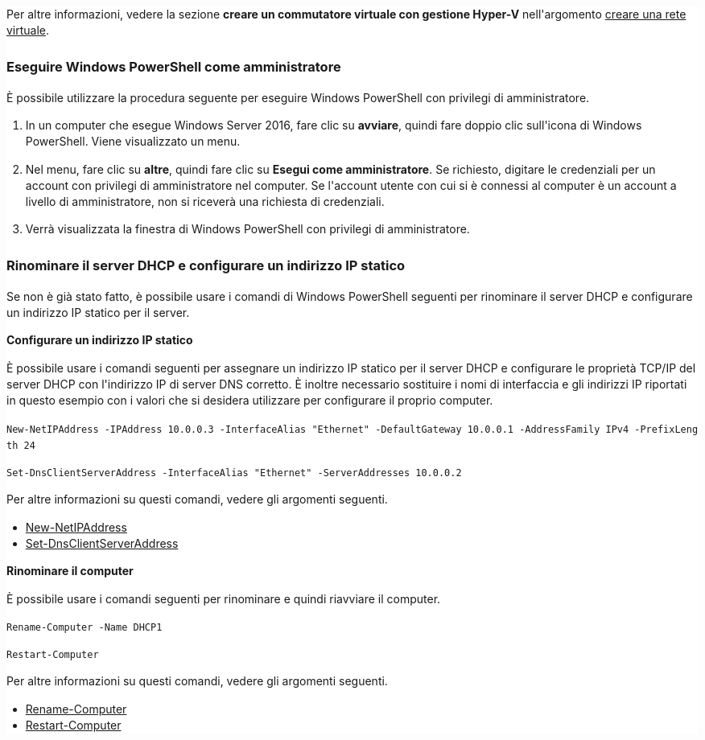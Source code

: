 Per altre informazioni, vedere la sezione **creare un commutatore virtuale con gestione Hyper-V** nell'argomento [creare una rete virtuale](https://docs.microsoft.com/virtualization/hyper-v-on-windows/quick-start/connect-to-network).

### <a name="run-windows-powershell-as-an-administrator"></a>Eseguire Windows PowerShell come amministratore

È possibile utilizzare la procedura seguente per eseguire Windows PowerShell con privilegi di amministratore.

1. In un computer che esegue Windows Server 2016, fare clic su **avviare**, quindi fare doppio clic sull'icona di Windows PowerShell. Viene visualizzato un menu. 

2. Nel menu, fare clic su **altre**, quindi fare clic su **Esegui come amministratore**. Se richiesto, digitare le credenziali per un account con privilegi di amministratore nel computer. Se l'account utente con cui si è connessi al computer è un account a livello di amministratore, non si riceverà una richiesta di credenziali.

3. Verrà visualizzata la finestra di Windows PowerShell con privilegi di amministratore.

### <a name="rename-the-dhcp-server-and-configure-a-static-ip-address"></a>Rinominare il server DHCP e configurare un indirizzo IP statico

Se non è già stato fatto, è possibile usare i comandi di Windows PowerShell seguenti per rinominare il server DHCP e configurare un indirizzo IP statico per il server.

**Configurare un indirizzo IP statico**

È possibile usare i comandi seguenti per assegnare un indirizzo IP statico per il server DHCP e configurare le proprietà TCP/IP del server DHCP con l'indirizzo IP di server DNS corretto. È inoltre necessario sostituire i nomi di interfaccia e gli indirizzi IP riportati in questo esempio con i valori che si desidera utilizzare per configurare il proprio computer.

 `New-NetIPAddress -IPAddress 10.0.0.3 -InterfaceAlias "Ethernet" -DefaultGateway 10.0.0.1 -AddressFamily IPv4 -PrefixLength 24`

 `Set-DnsClientServerAddress -InterfaceAlias "Ethernet" -ServerAddresses 10.0.0.2`

Per altre informazioni su questi comandi, vedere gli argomenti seguenti.

- [New-NetIPAddress](https://technet.microsoft.com/itpro/powershell/windows/tcpip/new-netipaddress)
- [Set-DnsClientServerAddress](https://technet.microsoft.com/itpro/powershell/windows/dns-client/set-dnsclientserveraddress)

**Rinominare il computer**

È possibile usare i comandi seguenti per rinominare e quindi riavviare il computer.

`Rename-Computer -Name DHCP1`

 `Restart-Computer`

Per altre informazioni su questi comandi, vedere gli argomenti seguenti.

- [Rename-Computer](https://msdn.microsoft.com/powershell/reference/5.1/microsoft.powershell.management/rename-computer)
- [Restart-Computer](https://msdn.microsoft.com/powershell/reference/4.0/microsoft.powershell.management/restart-computer)
